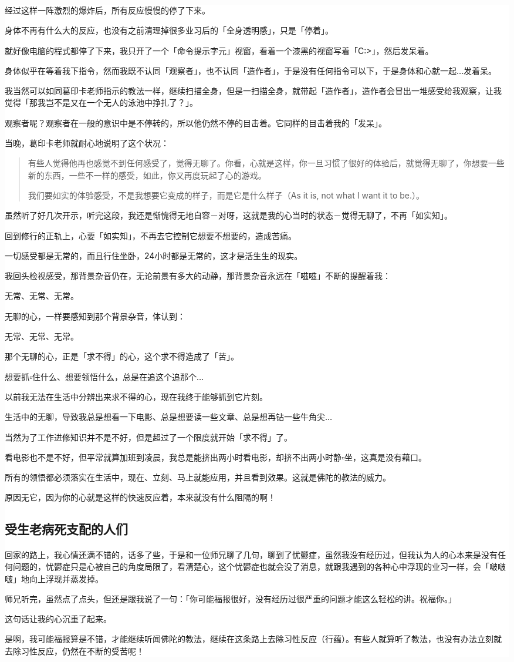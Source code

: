 经过这样一阵激烈的爆炸后，所有反应慢慢的停了下来。

身体不再有什么大的反应，也没有之前清理掉很多业习后的「全身透明感」，只是「停着」。

就好像电脑的程式都停了下来，我只开了一个「命令提示字元」视窗，看着一个漆黑的视窗写着「C:>」，然后发呆着。

身体似乎在等着我下指令，然而我既不认同「观察者」，也不认同「造作者」，于是没有任何指令可以下，于是身体和心就一起&#x2026;发着呆。

我当然可以如同葛印卡老师指示的教法一样，继续扫描全身，但是一扫描全身，就带起「造作者」，造作者会冒出一堆感受给我观察，让我觉得「那我岂不是又在一个无人的泳池中挣扎了？」。

观察者呢？观察者在一般的意识中是不停转的，所以他仍然不停的目击着。它同样的目击着我的「发呆」。

当晚，葛印卡老师就耐心地说明了这个状况：

> 有些人觉得他再也感觉不到任何感受了，觉得无聊了。你看，心就是这样，你一旦习惯了很好的体验后，就觉得无聊了，你想要一些新的东西，一些不一样的感受，如此，你又再度玩起了心的游戏。
> 
> 我们要如实的体验感受，不是我想要它变成的样子，而是它是什么样子（As it
> is, not what I want it to be.）。

虽然听了好几次开示，听完这段，我还是惭愧得无地自容－对呀，这就是我的心当时的状态－觉得无聊了，不再「如实知」。

回到修行的正轨上，心要「如实知」，不再去它控制它想要不想要的，造成苦痛。

一切感受都是无常的，而且行住坐卧，24小时都是无常的，这才是活生生的现实。

我回头检视感受，那背景杂音仍在，无论前景有多大的动静，那背景杂音永远在「嗞嗞」不断的提醒着我：

无常、无常、无常。

无聊的心，一样要感知到那个背景杂音，体认到：

无常、无常、无常。

那个无聊的心，正是「求不得」的心，这个求不得造成了「苦」。

想要抓▫住什么、想要领悟什么，总是在追这个追那个&#x2026;

以前我无法在生活中分辨出来求不得的心，现在我终于能够抓到它片刻。

生活中的无聊，导致我总是想看一下电影、总是想要读一些文章、总是想再钻一些牛角尖&#x2026;

当然为了工作进修知识并不是不好，但是超过了一个限度就开始「求不得」了。

看电影也不是不好，但平常就算加班到凌晨，我总是能挤出两小时看电影，却挤不出两小时静▫坐，这真是没有藉口。

所有的领悟都必须落实在生活中，现在、立刻、马上就能应用，并且看到效果。这就是佛陀的教法的威力。

原因无它，因为你的心就是这样的快速反应着，本来就没有什么阻隔的啊！


<a id="受生老病死支配的人们"></a>

## 受生老病死支配的人们

回家的路上，我心情还满不错的，话多了些，于是和一位师兄聊了几句，聊到了忧鬰症，虽然我没有经历过，但我认为人的心本来是没有任何问题的，忧鬰症只是心被自己的角度局限了，看清楚心，这个忧鬰症也就会没了消息，就跟我遇到的各种心中浮现的业习一样，会「啵啵啵」地向上浮现并蒸发掉。

师兄听完，虽然点了点头，但还是跟我说了一句：「你可能福报很好，没有经历过很严重的问题才能这么轻松的讲。祝福你。」

这句话让我的心沉重了起来。

是啊，我可能福报算是不错，才能继续听闻佛陀的教法，继续在这条路上去除习性反应（行蕴）。有些人就算听了教法，也没有办法立刻就去除习性反应，仍然在不断的受苦呢！
